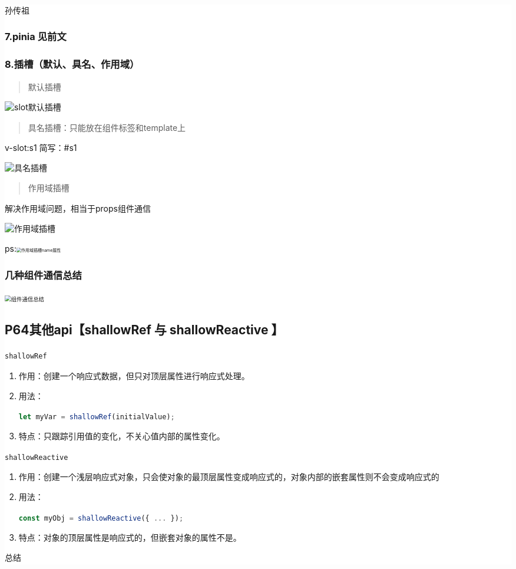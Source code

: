 孙传祖

### 7.pinia 见前文

### 8.插槽（默认、具名、作用域）

> 默认插槽

![slot默认插槽](../note/slot默认插槽.png)

>具名插槽：只能放在组件标签和template上

v-slot:s1
简写：#s1

![具名插槽](../note/具名插槽.png)

>作用域插槽

解决作用域问题，相当于props组件通信

![作用域插槽](../note/作用域插槽.png)

ps:<img src="../note/作用域插槽name属性.png" alt="作用域插槽name属性" style="zoom:50%;" />



### 几种组件通信总结

<img src="../note/组件通信总结.png" alt="组件通信总结" style="zoom:67%;" />

## P64其他api【shallowRef 与 shallowReactive 】

`shallowRef`

1. 作用：创建一个响应式数据，但只对顶层属性进行响应式处理。

2. 用法：

   ```js
   let myVar = shallowRef(initialValue);
   ```

3. 特点：只跟踪引用值的变化，不关心值内部的属性变化。

`shallowReactive`

1. 作用：创建一个浅层响应式对象，只会使对象的最顶层属性变成响应式的，对象内部的嵌套属性则不会变成响应式的

2. 用法：

   ```js
   const myObj = shallowReactive({ ... });
   ```

3. 特点：对象的顶层属性是响应式的，但嵌套对象的属性不是。

总结
